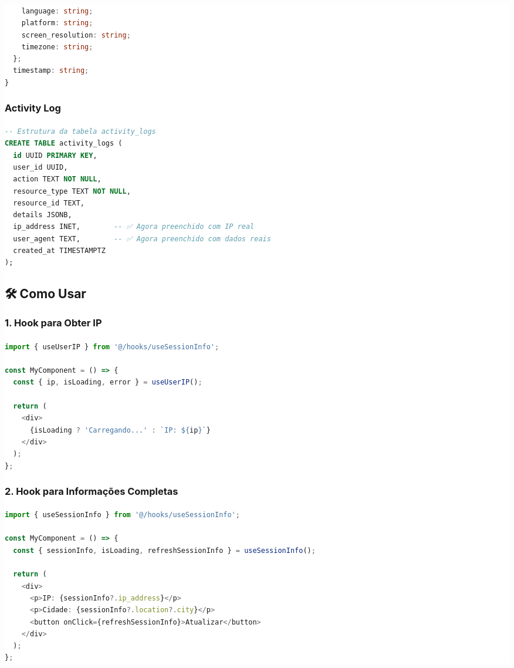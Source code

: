 ```typescript
    language: string;
    platform: string;
    screen_resolution: string;
    timezone: string;
  };
  timestamp: string;
}
```

### Activity Log
```sql
-- Estrutura da tabela activity_logs
CREATE TABLE activity_logs (
  id UUID PRIMARY KEY,
  user_id UUID,
  action TEXT NOT NULL,
  resource_type TEXT NOT NULL,
  resource_id TEXT,
  details JSONB,
  ip_address INET,        -- ✅ Agora preenchido com IP real
  user_agent TEXT,        -- ✅ Agora preenchido com dados reais
  created_at TIMESTAMPTZ
);
```

## 🛠️ Como Usar

### 1. Hook para Obter IP
```typescript
import { useUserIP } from '@/hooks/useSessionInfo';

const MyComponent = () => {
  const { ip, isLoading, error } = useUserIP();
  
  return (
    <div>
      {isLoading ? 'Carregando...' : `IP: ${ip}`}
    </div>
  );
};
```

### 2. Hook para Informações Completas
```typescript
import { useSessionInfo } from '@/hooks/useSessionInfo';

const MyComponent = () => {
  const { sessionInfo, isLoading, refreshSessionInfo } = useSessionInfo();
  
  return (
    <div>
      <p>IP: {sessionInfo?.ip_address}</p>
      <p>Cidade: {sessionInfo?.location?.city}</p>
      <button onClick={refreshSessionInfo}>Atualizar</button>
    </div>
  );
};
```
